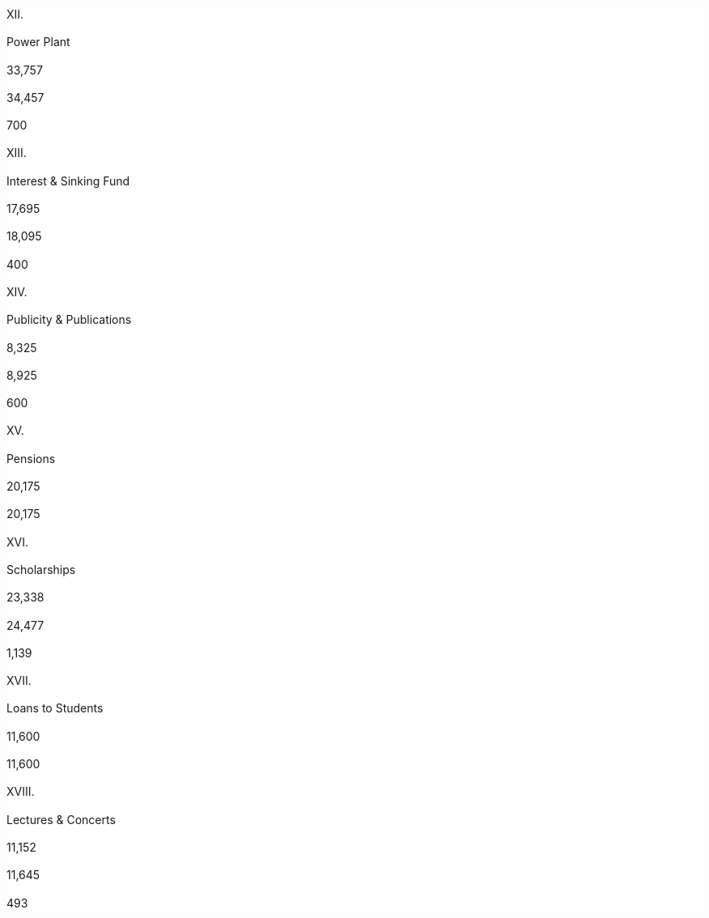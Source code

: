 XII.

Power Plant

33,757

34,457

700

XIII.

Interest & Sinking Fund

17,695

18,095

400

XIV.

Publicity & Publications

8,325

8,925

600

XV.

Pensions

20,175

20,175

XVI.

Scholarships

23,338

24,477

1,139

XVII.

Loans to Students

11,600

11,600

XVIII.

Lectures & Concerts

11,152

11,645

493
